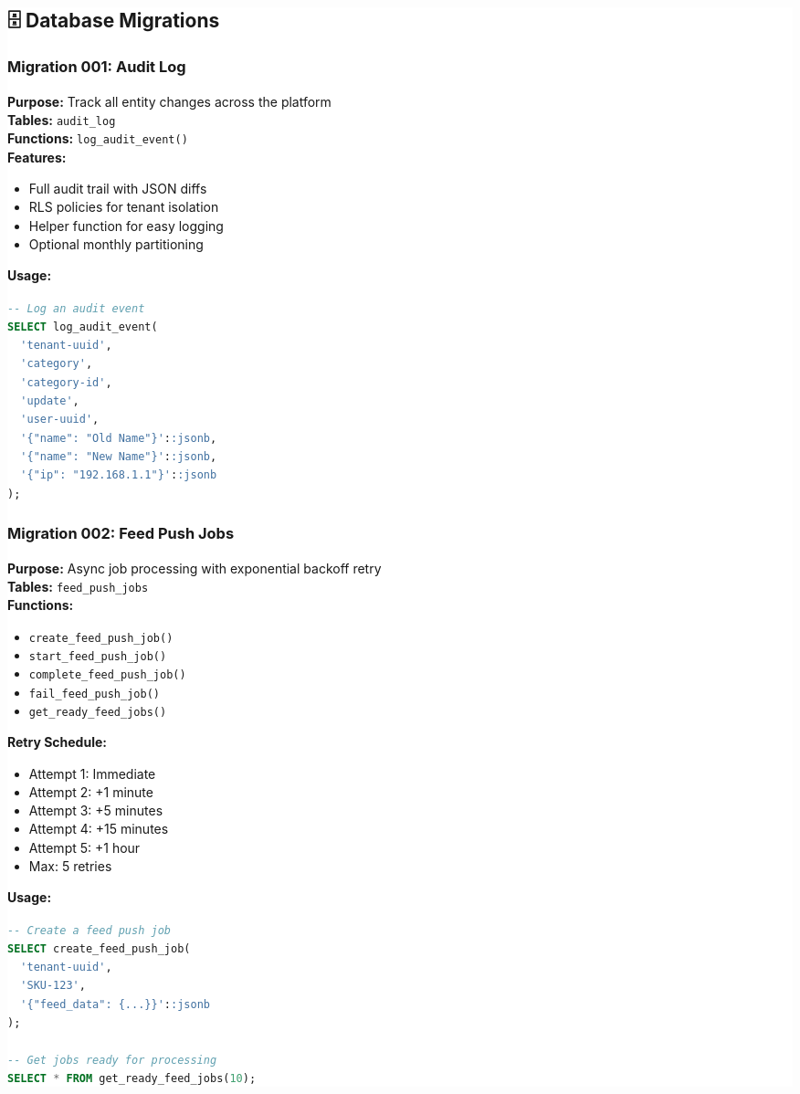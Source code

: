 
## 🗄️ Database Migrations

### Migration 001: Audit Log
**Purpose:** Track all entity changes across the platform  
**Tables:** `audit_log`  
**Functions:** `log_audit_event()`  
**Features:**
- Full audit trail with JSON diffs
- RLS policies for tenant isolation
- Helper function for easy logging
- Optional monthly partitioning

**Usage:**
```sql
-- Log an audit event
SELECT log_audit_event(
  'tenant-uuid',
  'category',
  'category-id',
  'update',
  'user-uuid',
  '{"name": "Old Name"}'::jsonb,
  '{"name": "New Name"}'::jsonb,
  '{"ip": "192.168.1.1"}'::jsonb
);
```

### Migration 002: Feed Push Jobs
**Purpose:** Async job processing with exponential backoff retry  
**Tables:** `feed_push_jobs`  
**Functions:** 
- `create_feed_push_job()`
- `start_feed_push_job()`
- `complete_feed_push_job()`
- `fail_feed_push_job()`
- `get_ready_feed_jobs()`

**Retry Schedule:**
- Attempt 1: Immediate
- Attempt 2: +1 minute
- Attempt 3: +5 minutes
- Attempt 4: +15 minutes
- Attempt 5: +1 hour
- Max: 5 retries

**Usage:**
```sql
-- Create a feed push job
SELECT create_feed_push_job(
  'tenant-uuid',
  'SKU-123',
  '{"feed_data": {...}}'::jsonb
);

-- Get jobs ready for processing
SELECT * FROM get_ready_feed_jobs(10);
```
